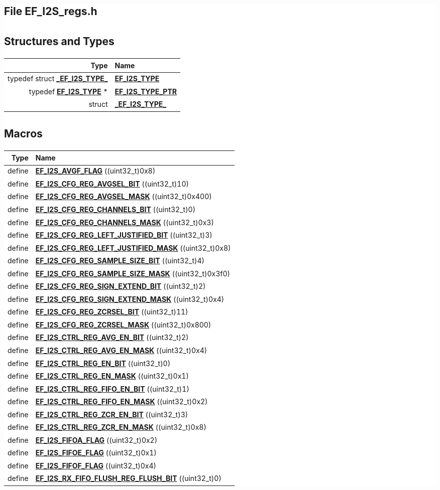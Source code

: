
## File EF_I2S_regs.h





## Structures and Types

| Type | Name |
| ---: | :--- |
| typedef struct [**\_EF\_I2S\_TYPE\_**](#struct-_ef_i2s_type_) | [**EF\_I2S\_TYPE**](#typedef-ef_i2s_type)  <br> |
| typedef [**EF\_I2S\_TYPE**](#typedef-ef_i2s_type) \* | [**EF\_I2S\_TYPE\_PTR**](#typedef-ef_i2s_type_ptr)  <br> |
| struct | [**\_EF\_I2S\_TYPE\_**](#struct-_ef_i2s_type_) <br> |


## Macros

| Type | Name |
| ---: | :--- |
| define  | [**EF\_I2S\_AVGF\_FLAG**](#define-ef_i2s_avgf_flag)  ((uint32\_t)0x8)<br> |
| define  | [**EF\_I2S\_CFG\_REG\_AVGSEL\_BIT**](#define-ef_i2s_cfg_reg_avgsel_bit)  ((uint32\_t)10)<br> |
| define  | [**EF\_I2S\_CFG\_REG\_AVGSEL\_MASK**](#define-ef_i2s_cfg_reg_avgsel_mask)  ((uint32\_t)0x400)<br> |
| define  | [**EF\_I2S\_CFG\_REG\_CHANNELS\_BIT**](#define-ef_i2s_cfg_reg_channels_bit)  ((uint32\_t)0)<br> |
| define  | [**EF\_I2S\_CFG\_REG\_CHANNELS\_MASK**](#define-ef_i2s_cfg_reg_channels_mask)  ((uint32\_t)0x3)<br> |
| define  | [**EF\_I2S\_CFG\_REG\_LEFT\_JUSTIFIED\_BIT**](#define-ef_i2s_cfg_reg_left_justified_bit)  ((uint32\_t)3)<br> |
| define  | [**EF\_I2S\_CFG\_REG\_LEFT\_JUSTIFIED\_MASK**](#define-ef_i2s_cfg_reg_left_justified_mask)  ((uint32\_t)0x8)<br> |
| define  | [**EF\_I2S\_CFG\_REG\_SAMPLE\_SIZE\_BIT**](#define-ef_i2s_cfg_reg_sample_size_bit)  ((uint32\_t)4)<br> |
| define  | [**EF\_I2S\_CFG\_REG\_SAMPLE\_SIZE\_MASK**](#define-ef_i2s_cfg_reg_sample_size_mask)  ((uint32\_t)0x3f0)<br> |
| define  | [**EF\_I2S\_CFG\_REG\_SIGN\_EXTEND\_BIT**](#define-ef_i2s_cfg_reg_sign_extend_bit)  ((uint32\_t)2)<br> |
| define  | [**EF\_I2S\_CFG\_REG\_SIGN\_EXTEND\_MASK**](#define-ef_i2s_cfg_reg_sign_extend_mask)  ((uint32\_t)0x4)<br> |
| define  | [**EF\_I2S\_CFG\_REG\_ZCRSEL\_BIT**](#define-ef_i2s_cfg_reg_zcrsel_bit)  ((uint32\_t)11)<br> |
| define  | [**EF\_I2S\_CFG\_REG\_ZCRSEL\_MASK**](#define-ef_i2s_cfg_reg_zcrsel_mask)  ((uint32\_t)0x800)<br> |
| define  | [**EF\_I2S\_CTRL\_REG\_AVG\_EN\_BIT**](#define-ef_i2s_ctrl_reg_avg_en_bit)  ((uint32\_t)2)<br> |
| define  | [**EF\_I2S\_CTRL\_REG\_AVG\_EN\_MASK**](#define-ef_i2s_ctrl_reg_avg_en_mask)  ((uint32\_t)0x4)<br> |
| define  | [**EF\_I2S\_CTRL\_REG\_EN\_BIT**](#define-ef_i2s_ctrl_reg_en_bit)  ((uint32\_t)0)<br> |
| define  | [**EF\_I2S\_CTRL\_REG\_EN\_MASK**](#define-ef_i2s_ctrl_reg_en_mask)  ((uint32\_t)0x1)<br> |
| define  | [**EF\_I2S\_CTRL\_REG\_FIFO\_EN\_BIT**](#define-ef_i2s_ctrl_reg_fifo_en_bit)  ((uint32\_t)1)<br> |
| define  | [**EF\_I2S\_CTRL\_REG\_FIFO\_EN\_MASK**](#define-ef_i2s_ctrl_reg_fifo_en_mask)  ((uint32\_t)0x2)<br> |
| define  | [**EF\_I2S\_CTRL\_REG\_ZCR\_EN\_BIT**](#define-ef_i2s_ctrl_reg_zcr_en_bit)  ((uint32\_t)3)<br> |
| define  | [**EF\_I2S\_CTRL\_REG\_ZCR\_EN\_MASK**](#define-ef_i2s_ctrl_reg_zcr_en_mask)  ((uint32\_t)0x8)<br> |
| define  | [**EF\_I2S\_FIFOA\_FLAG**](#define-ef_i2s_fifoa_flag)  ((uint32\_t)0x2)<br> |
| define  | [**EF\_I2S\_FIFOE\_FLAG**](#define-ef_i2s_fifoe_flag)  ((uint32\_t)0x1)<br> |
| define  | [**EF\_I2S\_FIFOF\_FLAG**](#define-ef_i2s_fifof_flag)  ((uint32\_t)0x4)<br> |
| define  | [**EF\_I2S\_RX\_FIFO\_FLUSH\_REG\_FLUSH\_BIT**](#define-ef_i2s_rx_fifo_flush_reg_flush_bit)  ((uint32\_t)0)<br> |